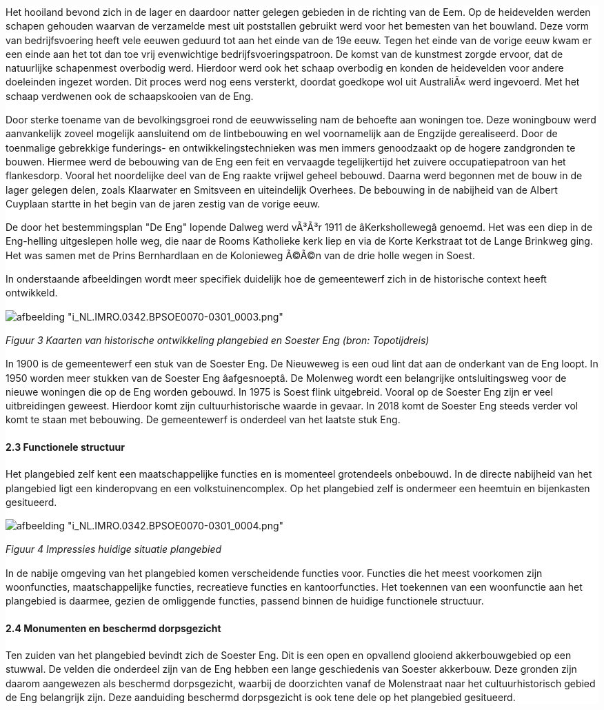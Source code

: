 Het hooiland bevond zich in de lager en daardoor natter gelegen gebieden in de richting van de Eem. Op de heidevelden werden schapen gehouden waarvan de verzamelde mest uit poststallen gebruikt werd voor het bemesten van het bouwland. Deze vorm van bedrijfsvoering heeft vele eeuwen geduurd tot aan het einde van de 19e eeuw. Tegen het einde van de vorige eeuw kwam er een einde aan het tot dan toe vrij evenwichtige bedrijfsvoeringspatroon. De komst van de kunstmest zorgde ervoor, dat de natuurlijke schapenmest overbodig werd. Hierdoor werd ook het schaap overbodig en konden de heidevelden voor andere doeleinden ingezet worden. Dit proces werd nog eens versterkt, doordat goedkope wol uit AustraliÃ« werd ingevoerd. Met het schaap verdwenen ook de schaapskooien van de Eng.

Door sterke toename van de bevolkingsgroei rond de eeuwwisseling nam de behoefte aan woningen toe. Deze woningbouw werd aanvankelijk zoveel mogelijk aansluitend om de lintbebouwing en wel voornamelijk aan de Engzijde gerealiseerd. Door de toenmalige gebrekkige funderings\- en ontwikkelingstechnieken was men immers genoodzaakt op de hogere zandgronden te bouwen. Hiermee werd de bebouwing van de Eng een feit en vervaagde tegelijkertijd het zuivere occupatiepatroon van het flankesdorp. Vooral het noordelijke deel van de Eng raakte vrijwel geheel bebouwd. Daarna werd begonnen met de bouw in de lager gelegen delen, zoals Klaarwater en Smitsveen en uiteindelijk Overhees. De bebouwing in de nabijheid van de Albert Cuyplaan startte in het begin van de jaren zestig van de vorige eeuw.

De door het bestemmingsplan "De Eng" lopende Dalweg werd vÃ³Ã³r 1911 de âKerkshollewegâ genoemd. Het was een diep in de Eng\-helling uitgeslepen holle weg, die naar de Rooms Katholieke kerk liep en via de Korte Kerkstraat tot de Lange Brinkweg ging. Het was samen met de Prins Bernhardlaan en de Kolonieweg Ã©Ã©n van de drie holle wegen in Soest.

In onderstaande afbeeldingen wordt meer specifiek duidelijk hoe de gemeentewerf zich in de historische context heeft ontwikkeld.

![afbeelding "i_NL.IMRO.0342.BPSOE0070-0301_0003.png"](i_NL.IMRO.0342.BPSOE0070-0301_0003.png)

*Figuur 3 Kaarten van historische ontwikkeling plangebied en Soester Eng (bron: Topotijdreis)*

In 1900 is de gemeentewerf een stuk van de Soester Eng. De Nieuweweg is een oud lint dat aan de onderkant van de Eng loopt. In 1950 worden meer stukken van de Soester Eng âafgesnoeptâ. De Molenweg wordt een belangrijke ontsluitingsweg voor de nieuwe woningen die op de Eng worden gebouwd. In 1975 is Soest flink uitgebreid. Vooral op de Soester Eng zijn er veel uitbreidingen geweest. Hierdoor komt zijn cultuurhistorische waarde in gevaar. In 2018 komt de Soester Eng steeds verder vol komt te staan met bebouwing. De gemeentewerf is onderdeel van het laatste stuk Eng.

#### 2\.3 Functionele structuur

Het plangebied zelf kent een maatschappelijke functies en is momenteel grotendeels onbebouwd. In de directe nabijheid van het plangebied ligt een kinderopvang en een volkstuinencomplex. Op het plangebied zelf is ondermeer een heemtuin en bijenkasten gesitueerd.

![afbeelding "i_NL.IMRO.0342.BPSOE0070-0301_0004.png"](i_NL.IMRO.0342.BPSOE0070-0301_0004.png)

*Figuur 4 Impressies huidige situatie plangebied*

In de nabije omgeving van het plangebied komen verscheidende functies voor. Functies die het meest voorkomen zijn woonfuncties, maatschappelijke functies, recreatieve functies en kantoorfuncties. Het toekennen van een woonfunctie aan het plangebied is daarmee, gezien de omliggende functies, passend binnen de huidige functionele structuur.

#### 2\.4 Monumenten en beschermd dorpsgezicht

Ten zuiden van het plangebied bevindt zich de Soester Eng. Dit is een open en opvallend glooiend akkerbouwgebied op een stuwwal. De velden die onderdeel zijn van de Eng hebben een lange geschiedenis van Soester akkerbouw. Deze gronden zijn daarom aangewezen als beschermd dorpsgezicht, waarbij de doorzichten vanaf de Molenstraat naar het cultuurhistorisch gebied de Eng belangrijk zijn. Deze aanduiding beschermd dorpsgezicht is ook tene dele op het plangebied gesitueerd.

